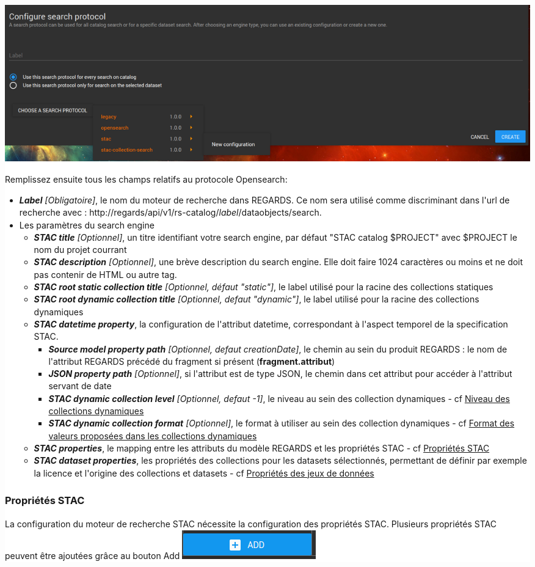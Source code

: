 <div align="center">
  <img src="/images/user-documentation/v1.6/6-catalog-consultation/stac-new-conf.png" alt="protocol create" /> 
</div>

Remplissez ensuite tous les champs relatifs au protocole Opensearch:

- ***Label*** *[Obligatoire]*, le nom du moteur de recherche dans REGARDS. Ce nom sera utilisé comme discriminant dans l'url de recherche avec : http://regards/api/v1/rs-catalog/*label*/dataobjects/search.
- Les paramètres du search engine
  - ***STAC title*** *[Optionnel]*, un titre identifiant votre search engine, par défaut "STAC catalog $PROJECT" avec $PROJECT le nom du projet courrant
  - ***STAC description*** *[Optionnel]*, une brève description du search engine. Elle doit faire 1024 caractères ou moins et ne doit pas contenir de HTML ou autre tag.
  - ***STAC root static collection title*** *[Optionnel, défaut "static"]*, le label utilisé pour la racine des collections statiques
  - ***STAC root dynamic collection title*** *[Optionnel, defaut "dynamic"]*, le label utilisé pour la racine des collections dynamiques
  - ***STAC datetime property***, la configuration de l'attribut datetime, correspondant à l'aspect temporel de la specification STAC.
    - ***Source model property path*** *[Optionnel, defaut creationDate]*, le chemin au sein du produit REGARDS : le nom de l'attribut REGARDS précédé du fragment si présent (**fragment.attribut**)
    - ***JSON property path*** *[Optionnel]*, si l'attribut est de type JSON, le chemin dans cet attribut pour accéder à l'attribut servant de date
    - ***STAC dynamic collection level*** *[Optionnel, defaut -1]*, le niveau au sein des collection dynamiques  - cf [Niveau des collections dynamiques](#niveau-dans-larbre-des-collections-dynamiques)
    - ***STAC dynamic collection format*** *[Optionnel]*, le format à utiliser au sein des collection dynamiques - cf [Format des valeurs proposées dans les collections dynamiques](#format-des-valeurs-proposées-dans-les-collections-dynamiques)
  - ***STAC properties***, le mapping entre les attributs du modèle REGARDS et les propriétés STAC - cf [Propriétés STAC](#propriétés-stac)
  - ***STAC dataset properties***, les propriétés des collections pour les datasets sélectionnés, permettant de définir par exemple la licence et l'origine des collections et datasets  - cf [Propriétés des jeux de données](#propriétés-des-jeux-de-données)

### Propriétés STAC

La configuration du moteur de recherche STAC nécessite la configuration des propriétés STAC. Plusieurs propriétés STAC peuvent être ajoutées grâce au bouton Add <img src="/images/user-documentation/v1.6/6-catalog-consultation/add-property.png" alt="add property"/>   
